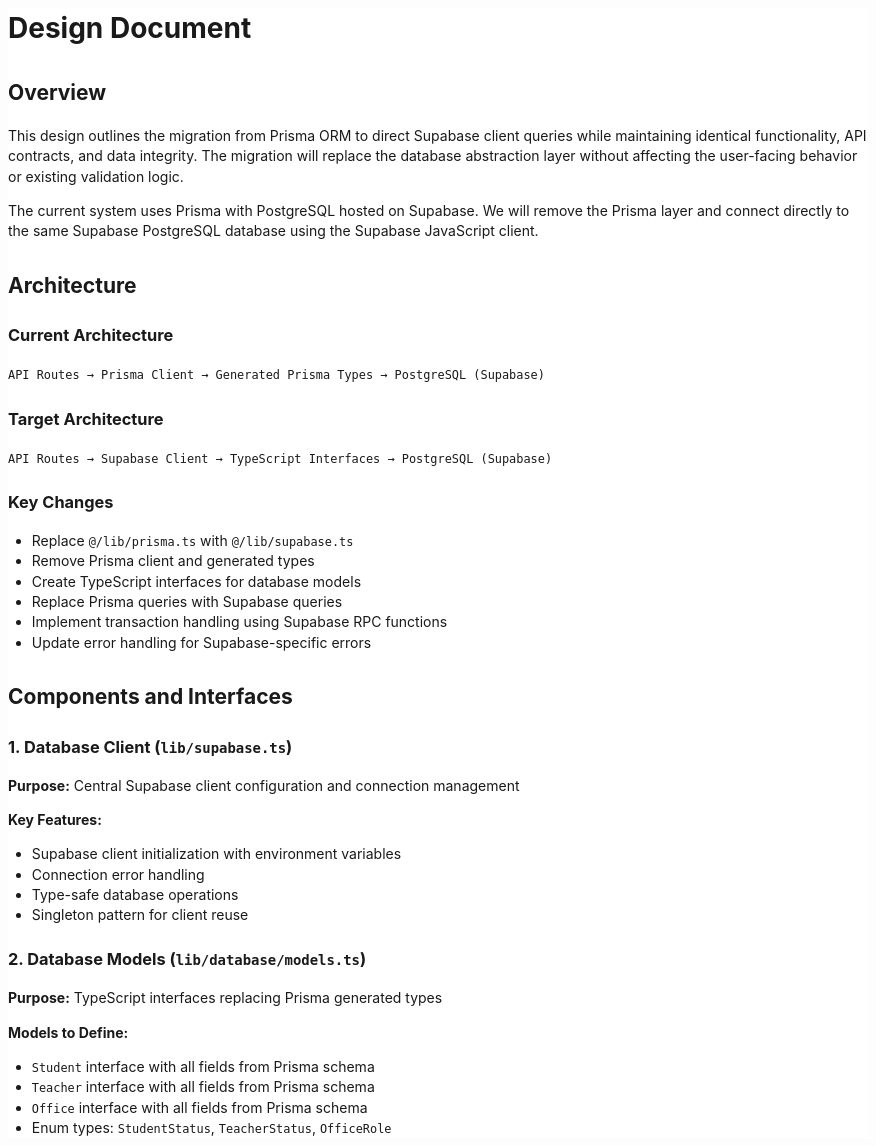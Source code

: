 # Design Document

## Overview

This design outlines the migration from Prisma ORM to direct Supabase client queries while maintaining identical functionality, API contracts, and data integrity. The migration will replace the database abstraction layer without affecting the user-facing behavior or existing validation logic.

The current system uses Prisma with PostgreSQL hosted on Supabase. We will remove the Prisma layer and connect directly to the same Supabase PostgreSQL database using the Supabase JavaScript client.

## Architecture

### Current Architecture
```
API Routes → Prisma Client → Generated Prisma Types → PostgreSQL (Supabase)
```

### Target Architecture
```
API Routes → Supabase Client → TypeScript Interfaces → PostgreSQL (Supabase)
```

### Key Changes
- Replace `@/lib/prisma.ts` with `@/lib/supabase.ts`
- Remove Prisma client and generated types
- Create TypeScript interfaces for database models
- Replace Prisma queries with Supabase queries
- Implement transaction handling using Supabase RPC functions
- Update error handling for Supabase-specific errors

## Components and Interfaces

### 1. Database Client (`lib/supabase.ts`)
**Purpose:** Central Supabase client configuration and connection management

**Key Features:**
- Supabase client initialization with environment variables
- Connection error handling
- Type-safe database operations
- Singleton pattern for client reuse

### 2. Database Models (`lib/database/models.ts`)
**Purpose:** TypeScript interfaces replacing Prisma generated types

**Models to Define:**
- `Student` interface with all fields from Prisma schema
- `Teacher` interface with all fields from Prisma schema  
- `Office` interface with all fields from Prisma schema
- Enum types: `StudentStatus`, `TeacherStatus`, `OfficeRole`
